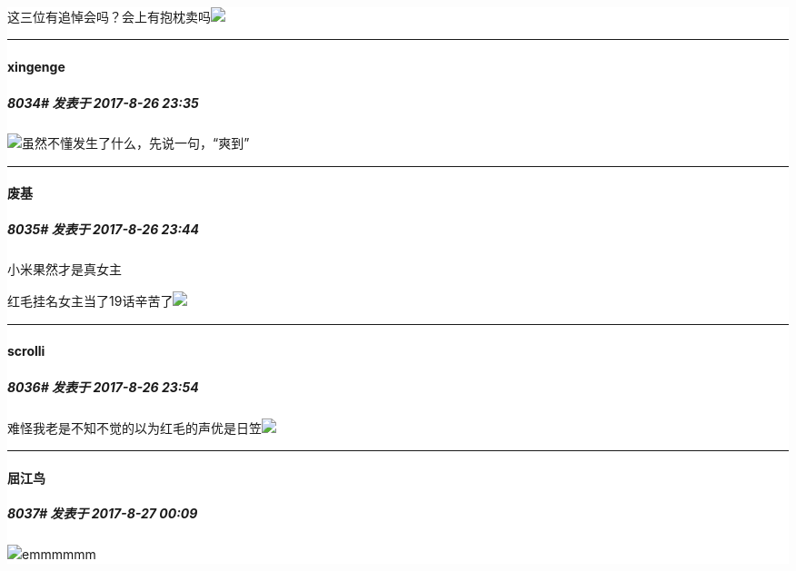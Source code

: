 


这三位有追悼会吗？会上有抱枕卖吗<img src="https://static.saraba1st.com/image/smiley/face2017/067.png" referrerpolicy="no-referrer">







-----

####  xingenge  
##### 8034#       发表于 2017-8-26 23:35



<img src="https://static.saraba1st.com/image/smiley/face2017/018.png" referrerpolicy="no-referrer">虽然不懂发生了什么，先说一句，“爽到”







-----

####  废基  
##### 8035#       发表于 2017-8-26 23:44




小米果然才是真女主

红毛挂名女主当了19话辛苦了<img src="https://static.saraba1st.com/image/smiley/face2017/049.png" referrerpolicy="no-referrer">







-----

####  scrolli  
##### 8036#       发表于 2017-8-26 23:54




难怪我老是不知不觉的以为红毛的声优是日笠<img src="https://static.saraba1st.com/image/smiley/face2017/068.png" referrerpolicy="no-referrer">







-----

####  屈江鸟  
##### 8037#       发表于 2017-8-27 00:09



<img src="https://static.saraba1st.com/image/smiley/face2017/013.png" referrerpolicy="no-referrer">emmmmmm

